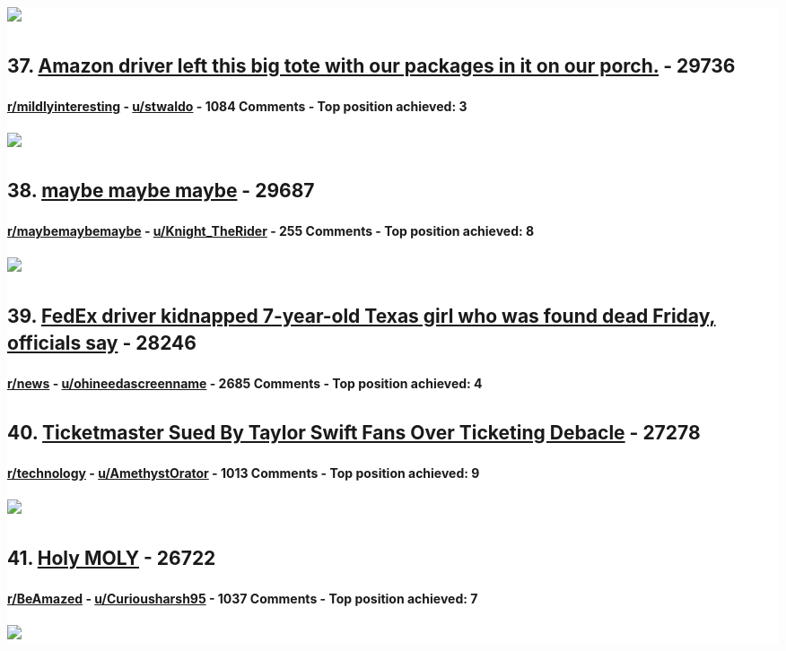 <a href="https://i.imgur.com/JbiMalW.jpg"><img src="https://b.thumbs.redditmedia.com/N9sxLr7JQEVigW2iasfxTLfUbJ-ZD-7Tod4qFnGOepc.jpg"></img></a>

## 37. [Amazon driver left this big tote with our packages in it on our porch.](http://reddit.com/r/mildlyinteresting/comments/zbqc9s/amazon_driver_left_this_big_tote_with_our/) - 29736
#### [r/mildlyinteresting](http://reddit.com/r/mildlyinteresting) - [u/stwaldo](http://reddit.com/u/stwaldo) - 1084 Comments - Top position achieved: 3

<a href="https://i.imgur.com/zduj4FB.jpg"><img src="https://b.thumbs.redditmedia.com/aNGRmucdNc45k4kl5U0l9igWGbaqkkSFg4fDxUYCGkw.jpg"></img></a>

## 38. [maybe maybe maybe](http://reddit.com/r/maybemaybemaybe/comments/zbeenf/maybe_maybe_maybe/) - 29687
#### [r/maybemaybemaybe](http://reddit.com/r/maybemaybemaybe) - [u/Knight_TheRider](http://reddit.com/u/Knight_TheRider) - 255 Comments - Top position achieved: 8

<a href="https://v.redd.it/vqndvl5k6o3a1"><img src="https://b.thumbs.redditmedia.com/kyVEBnaGXUW25-M1X3J6t_WwoQ2hMe-NoJF6xXs_VwA.jpg"></img></a>

## 39. [FedEx driver kidnapped 7-year-old Texas girl who was found dead Friday, officials say](http://reddit.com/r/news/comments/zbg3fo/fedex_driver_kidnapped_7yearold_texas_girl_who/) - 28246
#### [r/news](http://reddit.com/r/news) - [u/ohineedascreenname](http://reddit.com/u/ohineedascreenname) - 2685 Comments - Top position achieved: 4

## 40. [Ticketmaster Sued By Taylor Swift Fans Over Ticketing Debacle](http://reddit.com/r/technology/comments/zbofcc/ticketmaster_sued_by_taylor_swift_fans_over/) - 27278
#### [r/technology](http://reddit.com/r/technology) - [u/AmethystOrator](http://reddit.com/u/AmethystOrator) - 1013 Comments - Top position achieved: 9

<a href="https://deadline.com/2022/12/ticketmaster-sued-by-taylor-swift-fans-ticketing-debacle-1235188219/"><img src="https://b.thumbs.redditmedia.com/01pHqScW9ly9HlmYTGo0P9uJwf5oc4lFerAhJK6W0CU.jpg"></img></a>

## 41. [Holy MOLY](http://reddit.com/r/BeAmazed/comments/zb7euk/holy_moly/) - 26722
#### [r/BeAmazed](http://reddit.com/r/BeAmazed) - [u/Curiousharsh95](http://reddit.com/u/Curiousharsh95) - 1037 Comments - Top position achieved: 7

<a href="https://i.redd.it/gkarnuqthn3a1.jpg"><img src="https://b.thumbs.redditmedia.com/pWTbdTwE6wl5K9gWgeYw3vBaBCaByqsJnfr7Kga5FeU.jpg"></img></a>
